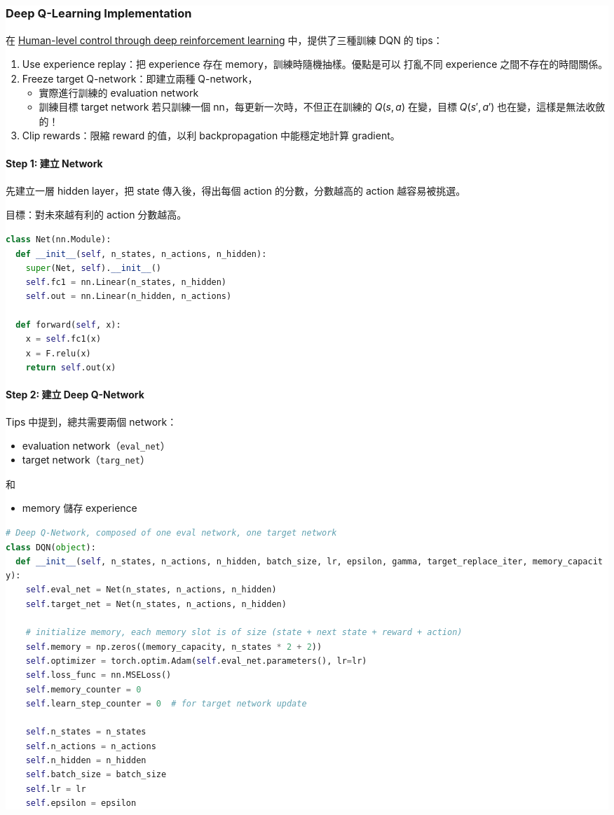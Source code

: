 ### Deep Q-Learning Implementation

在
[Human-level control through deep reinforcement learning](https://web.stanford.edu/class/psych209/Readings/MnihEtAlHassibis15NatureControlDeepRL.pdf)
中，提供了三種訓練 DQN 的 tips：

1. Use experience replay：把 experience 存在 memory，訓練時隨機抽樣。優點是可以
   打亂不同 experience 之間不存在的時間關係。
1. Freeze target Q-network：即建立兩種 Q-network，
   - 實際進行訓練的 evaluation network
   - 訓練目標 target network 若只訓練一個 nn，每更新一次時，不但正在訓練的
     $Q(s, a)$ 在變，目標 $Q(s', a')$ 也在變，這樣是無法收斂的！
1. Clip rewards：限縮 reward 的值，以利 backpropagation 中能穩定地計算
   gradient。

#### Step 1: 建立 Network

先建立一層 hidden layer，把 state 傳入後，得出每個 action 的分數，分數越高的
action 越容易被挑選。

目標：對未來越有利的 action 分數越高。

```python
class Net(nn.Module):
  def __init__(self, n_states, n_actions, n_hidden):
    super(Net, self).__init__()
    self.fc1 = nn.Linear(n_states, n_hidden)
    self.out = nn.Linear(n_hidden, n_actions)

  def forward(self, x):
    x = self.fc1(x)
    x = F.relu(x)
    return self.out(x)
```

#### Step 2: 建立 Deep Q-Network

Tips 中提到，總共需要兩個 network：

- evaluation network（`eval_net`）
- target network（`targ_net`）

和

- memory 儲存 experience

```python
# Deep Q-Network, composed of one eval network, one target network
class DQN(object):
  def __init__(self, n_states, n_actions, n_hidden, batch_size, lr, epsilon, gamma, target_replace_iter, memory_capacity):
    self.eval_net = Net(n_states, n_actions, n_hidden)
    self.target_net = Net(n_states, n_actions, n_hidden)

    # initialize memory, each memory slot is of size (state + next state + reward + action)
    self.memory = np.zeros((memory_capacity, n_states * 2 + 2))
    self.optimizer = torch.optim.Adam(self.eval_net.parameters(), lr=lr)
    self.loss_func = nn.MSELoss()
    self.memory_counter = 0
    self.learn_step_counter = 0  # for target network update

    self.n_states = n_states
    self.n_actions = n_actions
    self.n_hidden = n_hidden
    self.batch_size = batch_size
    self.lr = lr
    self.epsilon = epsilon
```